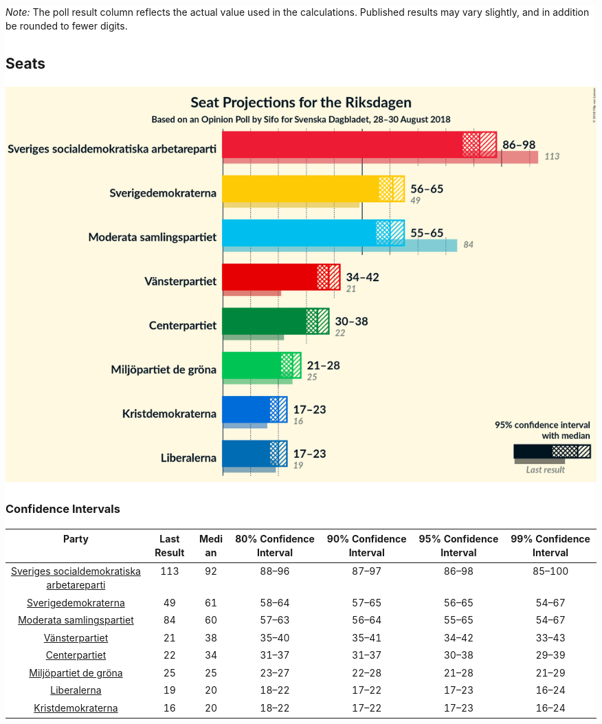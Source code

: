 *Note:* The poll result column reflects the actual value used in the calculations. Published results may vary slightly, and in addition be rounded to fewer digits.

## Seats

![Graph with seats not yet produced](2018-08-30-Sifo-seats.png "Seats")

### Confidence Intervals

| Party | Last Result | Median | 80% Confidence Interval | 90% Confidence Interval | 95% Confidence Interval | 99% Confidence Interval |
|:-----:|:-----------:|:------:|:-----------------------:|:-----------------------:|:-----------------------:|:-----------------------:|
| <a href="#sveriges-socialdemokratiska-arbetareparti">Sveriges socialdemokratiska arbetareparti</a> | 113 | 92 | 88–96 |87–97 |86–98 |85–100 |
| <a href="#sverigedemokraterna">Sverigedemokraterna</a> | 49 | 61 | 58–64 |57–65 |56–65 |54–67 |
| <a href="#moderata-samlingspartiet">Moderata samlingspartiet</a> | 84 | 60 | 57–63 |56–64 |55–65 |54–67 |
| <a href="#vänsterpartiet">Vänsterpartiet</a> | 21 | 38 | 35–40 |35–41 |34–42 |33–43 |
| <a href="#centerpartiet">Centerpartiet</a> | 22 | 34 | 31–37 |31–37 |30–38 |29–39 |
| <a href="#miljöpartiet-de-gröna">Miljöpartiet de gröna</a> | 25 | 25 | 23–27 |22–28 |21–28 |21–29 |
| <a href="#liberalerna">Liberalerna</a> | 19 | 20 | 18–22 |17–22 |17–23 |16–24 |
| <a href="#kristdemokraterna">Kristdemokraterna</a> | 16 | 20 | 18–22 |17–22 |17–23 |16–24 |
